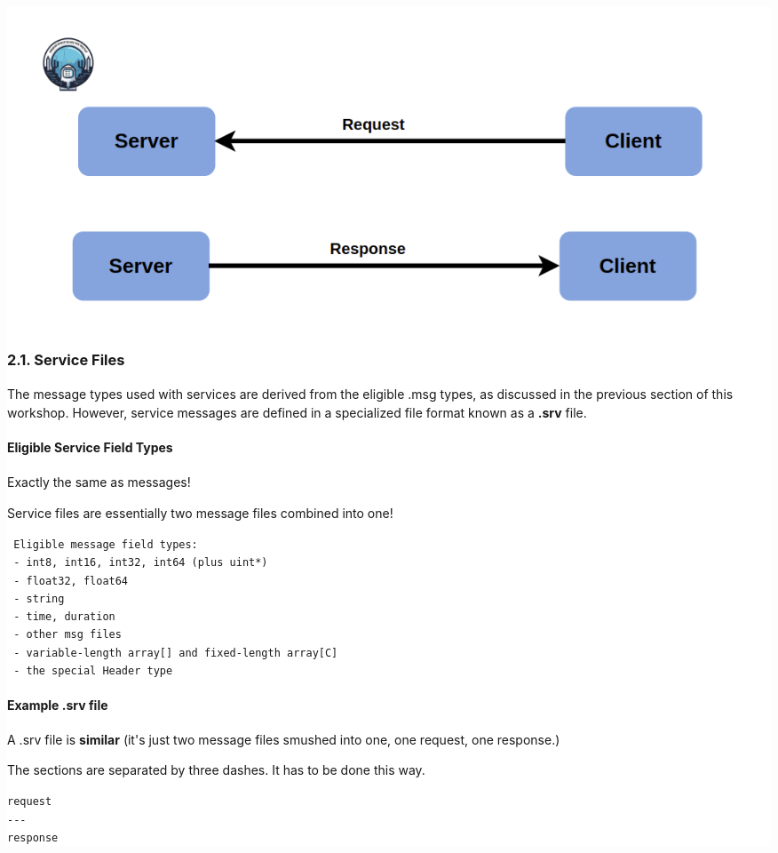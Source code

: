 <p align="center"> <img src="images/srv2.png">

### 2.1. Service Files

The message types used with services are derived from the eligible .msg types, as discussed in the previous section of this workshop. However, service messages are defined in a specialized file format known as a **.srv** file.

#### **Eligible Service Field Types**

Exactly the same as messages!

Service files are essentially two message files combined into one!

```
 Eligible message field types:
 - int8, int16, int32, int64 (plus uint*)
 - float32, float64
 - string
 - time, duration
 - other msg files
 - variable-length array[] and fixed-length array[C]
 - the special Header type
```

#### **Example .srv file**

A .srv file is **similar** (it's just two message files smushed into one, one request, one response.)

The sections are separated by three dashes. It has to be done this way.

```
request
---
response
```
